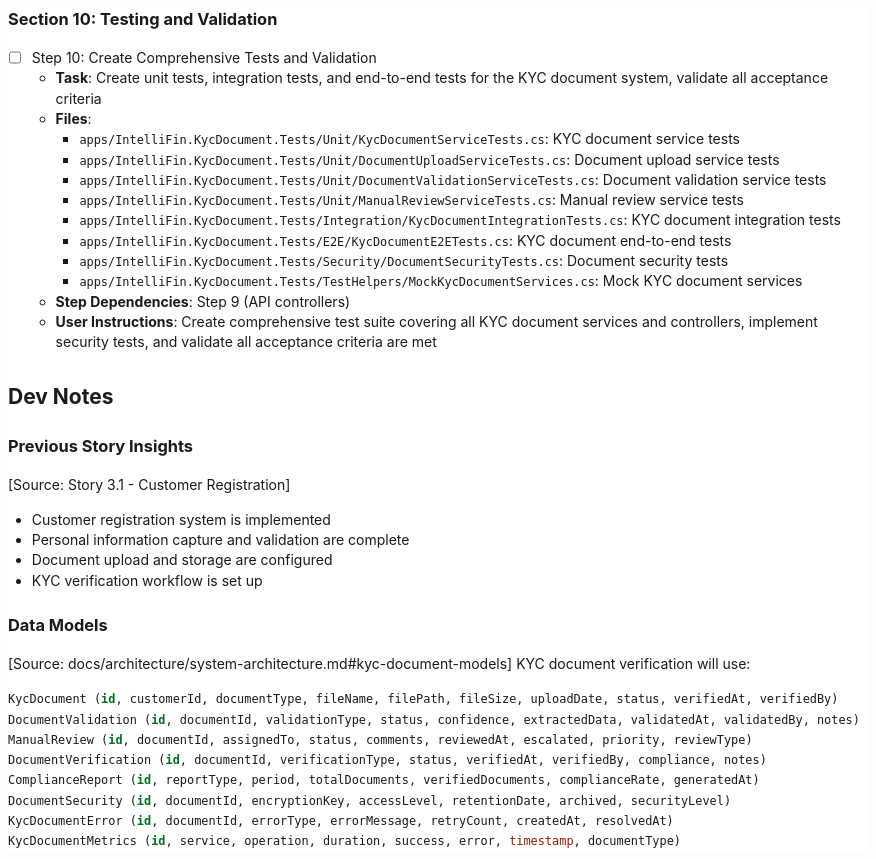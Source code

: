 ### Section 10: Testing and Validation
- [ ] Step 10: Create Comprehensive Tests and Validation
  - **Task**: Create unit tests, integration tests, and end-to-end tests for the KYC document system, validate all acceptance criteria
  - **Files**:
    - `apps/IntelliFin.KycDocument.Tests/Unit/KycDocumentServiceTests.cs`: KYC document service tests
    - `apps/IntelliFin.KycDocument.Tests/Unit/DocumentUploadServiceTests.cs`: Document upload service tests
    - `apps/IntelliFin.KycDocument.Tests/Unit/DocumentValidationServiceTests.cs`: Document validation service tests
    - `apps/IntelliFin.KycDocument.Tests/Unit/ManualReviewServiceTests.cs`: Manual review service tests
    - `apps/IntelliFin.KycDocument.Tests/Integration/KycDocumentIntegrationTests.cs`: KYC document integration tests
    - `apps/IntelliFin.KycDocument.Tests/E2E/KycDocumentE2ETests.cs`: KYC document end-to-end tests
    - `apps/IntelliFin.KycDocument.Tests/Security/DocumentSecurityTests.cs`: Document security tests
    - `apps/IntelliFin.KycDocument.Tests/TestHelpers/MockKycDocumentServices.cs`: Mock KYC document services
  - **Step Dependencies**: Step 9 (API controllers)
  - **User Instructions**: Create comprehensive test suite covering all KYC document services and controllers, implement security tests, and validate all acceptance criteria are met

## Dev Notes

### Previous Story Insights
[Source: Story 3.1 - Customer Registration]
- Customer registration system is implemented
- Personal information capture and validation are complete
- Document upload and storage are configured
- KYC verification workflow is set up

### Data Models
[Source: docs/architecture/system-architecture.md#kyc-document-models]
KYC document verification will use:
```sql
KycDocument (id, customerId, documentType, fileName, filePath, fileSize, uploadDate, status, verifiedAt, verifiedBy)
DocumentValidation (id, documentId, validationType, status, confidence, extractedData, validatedAt, validatedBy, notes)
ManualReview (id, documentId, assignedTo, status, comments, reviewedAt, escalated, priority, reviewType)
DocumentVerification (id, documentId, verificationType, status, verifiedAt, verifiedBy, compliance, notes)
ComplianceReport (id, reportType, period, totalDocuments, verifiedDocuments, complianceRate, generatedAt)
DocumentSecurity (id, documentId, encryptionKey, accessLevel, retentionDate, archived, securityLevel)
KycDocumentError (id, documentId, errorType, errorMessage, retryCount, createdAt, resolvedAt)
KycDocumentMetrics (id, service, operation, duration, success, error, timestamp, documentType)
```
